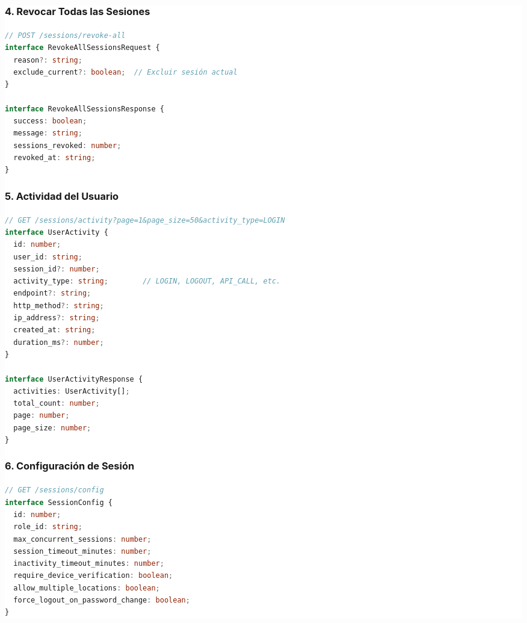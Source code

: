 ### 4. Revocar Todas las Sesiones
```typescript
// POST /sessions/revoke-all
interface RevokeAllSessionsRequest {
  reason?: string;
  exclude_current?: boolean;  // Excluir sesión actual
}

interface RevokeAllSessionsResponse {
  success: boolean;
  message: string;
  sessions_revoked: number;
  revoked_at: string;
}
```

### 5. Actividad del Usuario
```typescript
// GET /sessions/activity?page=1&page_size=50&activity_type=LOGIN
interface UserActivity {
  id: number;
  user_id: string;
  session_id?: number;
  activity_type: string;        // LOGIN, LOGOUT, API_CALL, etc.
  endpoint?: string;
  http_method?: string;
  ip_address?: string;
  created_at: string;
  duration_ms?: number;
}

interface UserActivityResponse {
  activities: UserActivity[];
  total_count: number;
  page: number;
  page_size: number;
}
```

### 6. Configuración de Sesión
```typescript
// GET /sessions/config
interface SessionConfig {
  id: number;
  role_id: string;
  max_concurrent_sessions: number;
  session_timeout_minutes: number;
  inactivity_timeout_minutes: number;
  require_device_verification: boolean;
  allow_multiple_locations: boolean;
  force_logout_on_password_change: boolean;
}
```
